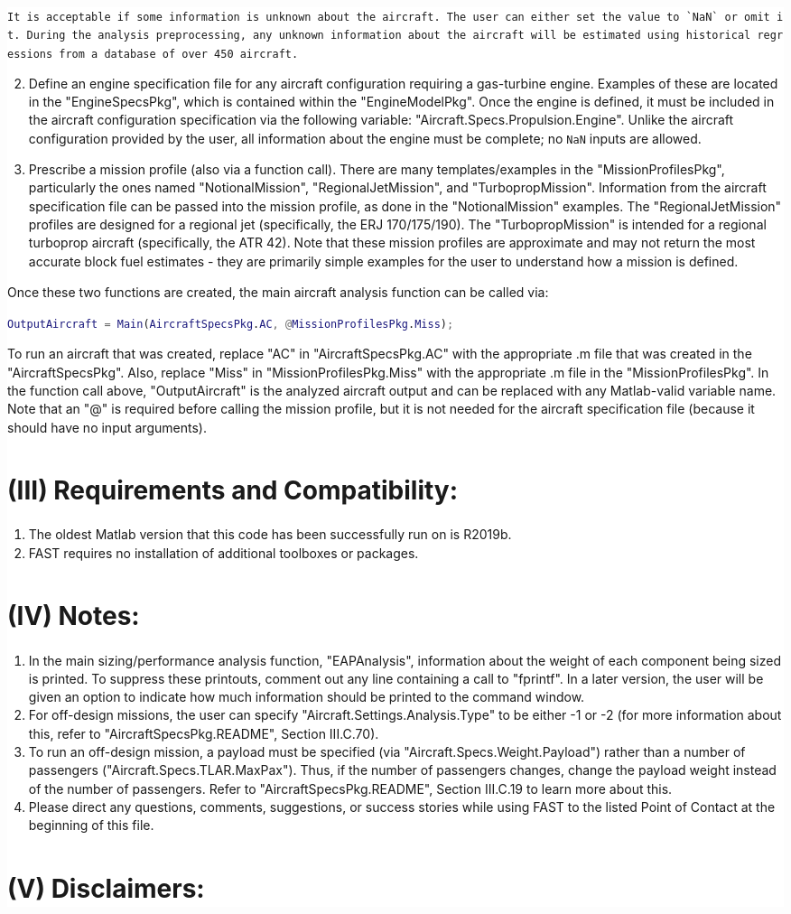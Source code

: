     It is acceptable if some information is unknown about the aircraft. The user can either set the value to `NaN` or omit it. During the analysis preprocessing, any unknown information about the aircraft will be estimated using historical regressions from a database of over 450 aircraft.

2. Define an engine specification file for any aircraft configuration requiring a gas-turbine engine. Examples of these are located in the "EngineSpecsPkg", which is contained within the "EngineModelPkg". Once the engine is defined, it must be included in the aircraft configuration specification via the following variable: "Aircraft.Specs.Propulsion.Engine". Unlike the aircraft configuration provided by the user, all information about the engine must be complete; no `NaN` inputs are allowed.

3. Prescribe a mission profile (also via a function call). There are many templates/examples in the "MissionProfilesPkg", particularly the ones named "NotionalMission", "RegionalJetMission", and "TurbopropMission". Information from the aircraft specification file can be passed into the mission profile, as done in the "NotionalMission" examples. The "RegionalJetMission" profiles are designed for a regional jet (specifically, the ERJ 170/175/190). The "TurbopropMission" is intended for a regional turboprop aircraft (specifically, the ATR 42). Note that these mission profiles are approximate and may not return the most accurate block fuel estimates - they are primarily simple examples for the user to understand how a mission is defined.

Once these two functions are created, the main aircraft analysis function can be called via:

```matlab
OutputAircraft = Main(AircraftSpecsPkg.AC, @MissionProfilesPkg.Miss);
```

To run an aircraft that was created, replace "AC" in "AircraftSpecsPkg.AC" with the appropriate .m file that was created in the "AircraftSpecsPkg". Also, replace "Miss" in "MissionProfilesPkg.Miss" with the appropriate .m file in the "MissionProfilesPkg". In the function call above, "OutputAircraft" is the analyzed aircraft output and can be replaced with any Matlab-valid variable name. Note that an "@" is required before calling the mission profile, but it is not needed for the aircraft specification file (because it should have no input arguments).

# (III) Requirements and Compatibility:

1. The oldest Matlab version that this code has been successfully run on is R2019b.
2. FAST requires no installation of additional toolboxes or packages. 

# (IV) Notes:

1. In the main sizing/performance analysis function, "EAPAnalysis", information about the weight of each component being sized is printed. To suppress these printouts, comment out any line containing a call to "fprintf". In a later version, the user will be given an option to indicate how much information should be printed to the command window.
2. For off-design missions, the user can specify "Aircraft.Settings.Analysis.Type" to be either -1 or -2 (for more information about this, refer to "AircraftSpecsPkg.README", Section III.C.70).
3. To run an off-design mission, a payload must be specified (via "Aircraft.Specs.Weight.Payload") rather than a number of passengers ("Aircraft.Specs.TLAR.MaxPax"). Thus, if the number of passengers changes, change the payload weight instead of the number of passengers. Refer to "AircraftSpecsPkg.README", Section III.C.19 to learn more about this.
4. Please direct any questions, comments, suggestions, or success stories while using FAST to the listed Point of Contact at the beginning of this file.

# (V) Disclaimers:
